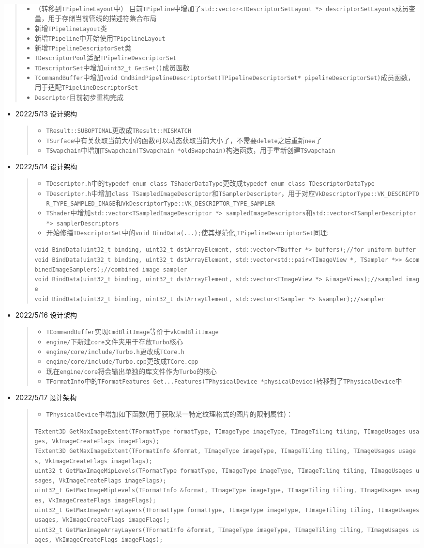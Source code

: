   >* （转移到`TPipelineLayout`中） 目前`TPipeline`中增加了`std::vector<TDescriptorSetLayout *> descriptorSetLayouts`成员变量，用于存储当前管线的描述符集合布局
  >* 新增`TPipelineLayout`类
  >* 新增`TPipeline`中开始使用`TPipelineLayout`
  >* 新增`TPipelineDescriptorSet`类
  >* `TDescriptorPool`适配`TPipelineDescriptorSet`
  >* `TDescriptorSet`中增加`uint32_t GetSet()`成员函数
  >* `TCommandBuffer`中增加`void CmdBindPipelineDescriptorSet(TPipelineDescriptorSet* pipelineDescriptorSet)`成员函数，用于适配`TPipelineDescriptorSet`
  >* `Descriptor`目前初步重构完成

* 2022/5/13 设计架构
  >
  >* `TResult::SUBOPTIMAL`更改成`TResult::MISMATCH`
  >* `TSurface`中有关获取当前大小的函数可以动态获取当前大小了，不需要`delete`之后重新`new`了
  >* `TSwapchain`中增加`TSwapchain(TSwapchain *oldSwapchain)`构造函数，用于重新创建`TSwapchain`

* 2022/5/14 设计架构
  >
  >* `TDescriptor.h`中的`typedef enum class TShaderDataType`更改成`typedef enum class TDescriptorDataType`
  >* `TDescriptor.h`中增加`class TSampledImageDescriptor`和`TSamplerDescriptor`，用于对应`VkDescriptorType::VK_DESCRIPTOR_TYPE_SAMPLED_IMAGE`和`VkDescriptorType::VK_DESCRIPTOR_TYPE_SAMPLER`
  >* `TShader`中增加`std::vector<TSampledImageDescriptor *> sampledImageDescriptors`和`std::vector<TSamplerDescriptor *> samplerDescriptors`
  >* 开始修缮`TDescriptorSet`中的`void BindData(...);`使其规范化,`TPipelineDescriptorSet`同理:
  >
  >```CXX
  > void BindData(uint32_t binding, uint32_t dstArrayElement, std::vector<TBuffer *> buffers);//for uniform buffer
  > void BindData(uint32_t binding, uint32_t dstArrayElement, std::vector<std::pair<TImageView *, TSampler *>> &combinedImageSamplers);//combined image sampler
  > void BindData(uint32_t binding, uint32_t dstArrayElement, std::vector<TImageView *> &imageViews);//sampled image
  > void BindData(uint32_t binding, uint32_t dstArrayElement, std::vector<TSampler *> &sampler);//sampler
  >```

* 2022/5/16 设计架构
  >
  >* `TCommandBuffer`实现`CmdBlitImage`等价于`vkCmdBlitImage`
  >* `engine/`下新建`core`文件夹用于存放`Turbo`核心
  >* `engine/core/include/Turbo.h`更改成`TCore.h`
  >* `engine/core/include/Turbo.cpp`更改成`TCore.cpp`
  >* 现在`engine/core`将会输出单独的库文件作为`Turbo`的核心
  >* `TFormatInfo`中的`TFormatFeatures Get...Features(TPhysicalDevice *physicalDevice)`转移到了`TPhysicalDevice`中

* 2022/5/17 设计架构
  >
  >* `TPhysicalDevice`中增加如下函数(用于获取某一特定纹理格式的图片的限制属性)：
  >
  >```CXX
  >TExtent3D GetMaxImageExtent(TFormatType formatType, TImageType imageType, TImageTiling tiling, TImageUsages usages, VkImageCreateFlags imageFlags);
  >TExtent3D GetMaxImageExtent(TFormatInfo &format, TImageType imageType, TImageTiling tiling, TImageUsages usages, VkImageCreateFlags imageFlags);
  >uint32_t GetMaxImageMipLevels(TFormatType formatType, TImageType imageType, TImageTiling tiling, TImageUsages usages, VkImageCreateFlags imageFlags);
  >uint32_t GetMaxImageMipLevels(TFormatInfo &format, TImageType imageType, TImageTiling tiling, TImageUsages usages, VkImageCreateFlags imageFlags);
  >uint32_t GetMaxImageArrayLayers(TFormatType formatType, TImageType imageType, TImageTiling tiling, TImageUsages usages, VkImageCreateFlags imageFlags);
  >uint32_t GetMaxImageArrayLayers(TFormatInfo &format, TImageType imageType, TImageTiling tiling, TImageUsages usages, VkImageCreateFlags imageFlags);
